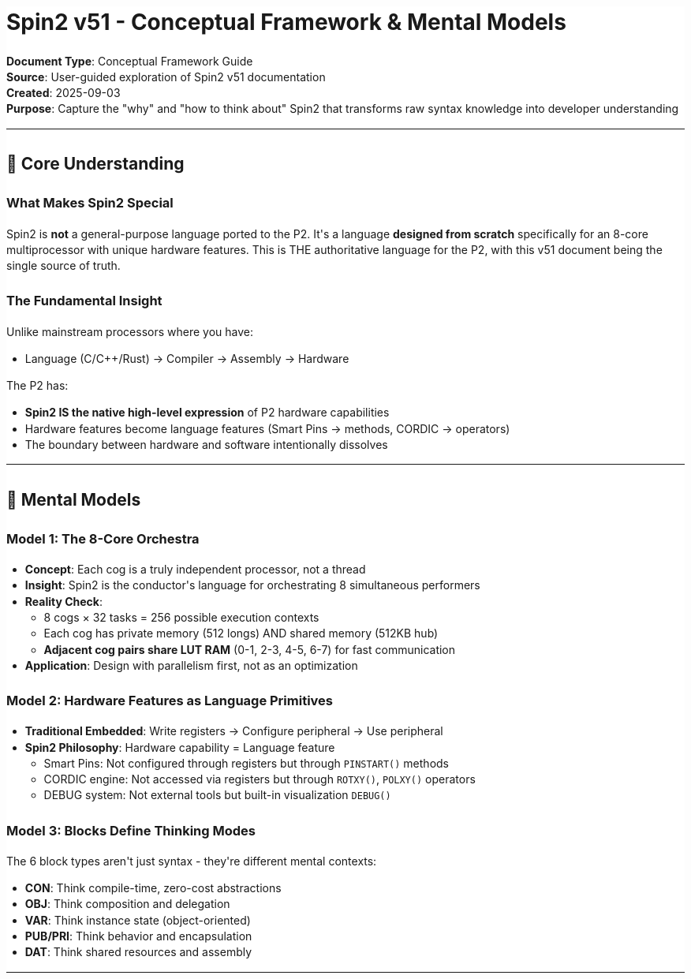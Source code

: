 # Spin2 v51 - Conceptual Framework & Mental Models

**Document Type**: Conceptual Framework Guide  
**Source**: User-guided exploration of Spin2 v51 documentation  
**Created**: 2025-09-03  
**Purpose**: Capture the "why" and "how to think about" Spin2 that transforms raw syntax knowledge into developer understanding

---

## 🎯 Core Understanding

### What Makes Spin2 Special
Spin2 is **not** a general-purpose language ported to the P2. It's a language **designed from scratch** specifically for an 8-core multiprocessor with unique hardware features. This is THE authoritative language for the P2, with this v51 document being the single source of truth.

### The Fundamental Insight
Unlike mainstream processors where you have:
- Language (C/C++/Rust) → Compiler → Assembly → Hardware

The P2 has:
- **Spin2 IS the native high-level expression** of P2 hardware capabilities
- Hardware features become language features (Smart Pins → methods, CORDIC → operators)
- The boundary between hardware and software intentionally dissolves

---

## 🧠 Mental Models

### Model 1: The 8-Core Orchestra
- **Concept**: Each cog is a truly independent processor, not a thread
- **Insight**: Spin2 is the conductor's language for orchestrating 8 simultaneous performers
- **Reality Check**: 
  - 8 cogs × 32 tasks = 256 possible execution contexts
  - Each cog has private memory (512 longs) AND shared memory (512KB hub)
  - **Adjacent cog pairs share LUT RAM** (0-1, 2-3, 4-5, 6-7) for fast communication
- **Application**: Design with parallelism first, not as an optimization

### Model 2: Hardware Features as Language Primitives
- **Traditional Embedded**: Write registers → Configure peripheral → Use peripheral
- **Spin2 Philosophy**: Hardware capability = Language feature
  - Smart Pins: Not configured through registers but through `PINSTART()` methods
  - CORDIC engine: Not accessed via registers but through `ROTXY()`, `POLXY()` operators
  - DEBUG system: Not external tools but built-in visualization `DEBUG()`

### Model 3: Blocks Define Thinking Modes
The 6 block types aren't just syntax - they're different mental contexts:
- **CON**: Think compile-time, zero-cost abstractions
- **OBJ**: Think composition and delegation
- **VAR**: Think instance state (object-oriented)
- **PUB/PRI**: Think behavior and encapsulation
- **DAT**: Think shared resources and assembly

---